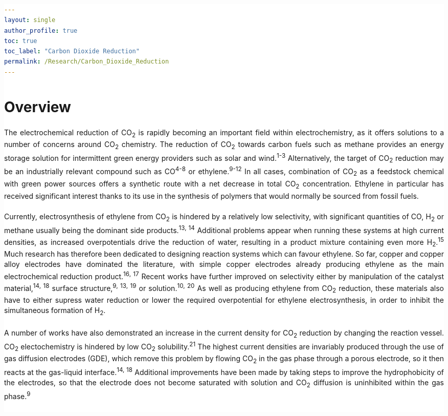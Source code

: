 ```yaml
---
layout: single
author_profile: true
toc: true
toc_label: "Carbon Dioxide Reduction"
permalink: /Research/Carbon_Dioxide_Reduction
---
```


<style>

.grid-container {
  display: grid;
  grid-template-columns: 90% 10%;
  background-color: #ffffff;
  padding: 0px;
}
.grid-item {
  background-color: #ffffff;
  border: 0px solid #ffffff;
  padding: 0px;
  text-align: left;
}

#responsive-image { width: 90%; height: auto; }

</style>

Overview
==========

<p align="justify"> The electrochemical reduction of CO<sub>2</sub> is rapidly becoming an important field within electrochemistry, as it offers solutions to a number of concerns around CO<sub>2</sub> chemistry. The reduction of CO<sub>2</sub> towards carbon fuels such as methane provides an energy storage solution for intermittent green energy providers such as solar and wind.<sup>1-3</sup> Alternatively, the target of CO<sub>2</sub> reduction may be an industrially relevant compound such as CO<sup>4-8</sup> or ethylene.<sup>9-12</sup> In all cases, combination of CO<sub>2</sub> as a feedstock chemical with green power sources offers a synthetic route with a net decrease in total CO<sub>2</sub> concentration. Ethylene in particular has received significant interest thanks to its use in the synthesis of polymers that would normally be sourced from fossil fuels.<br>
<br>
Currently, electrosynthesis of ethylene from CO<sub>2</sub> is hindered by a relatively low selectivity, with significant quantities of CO, H<sub>2</sub> or methane usually being the dominant side products.<sup>13, 14</sup> Additional problems appear when running these systems at high current densities, as increased overpotentials drive the reduction of water, resulting in a product mixture containing even more H<sub>2</sub>.<sup>15</sup> Much research has therefore been dedicated to designing reaction systems which can favour ethylene. So far, copper and copper alloy electrodes have dominated the literature, with simple copper electrodes already producing ethylene as the main electrochemical reduction product.<sup>16, 17</sup> Recent works have further improved on selectivity either by manipulation of the catalyst material,<sup>14, 18</sup> surface structure,<sup>9, 13, 19</sup> or solution.<sup>10, 20</sup> As well as producing ethylene from CO<sub>2</sub> reduction, these materials also have to either supress water reduction or lower the required overpotential for ethylene electrosynthesis, in order to inhibit the simultaneous formation of H<sub>2</sub>. <br>
<br>
A number of works have also demonstrated an increase in the current density for CO<sub>2</sub> reduction by changing the reaction vessel. CO<sub>2</sub> electochemistry is hindered by low CO<sub>2</sub> solubility.<sup>21</sup> The highest current densities are invariably produced through the use of gas diffusion electrodes (GDE), which remove this problem by flowing CO<sub>2</sub> in the gas phase through a porous electrode, so it then reacts at the gas-liquid interface.<sup>14, 18</sup> Additional improvements have been made by taking steps to improve the hydrophobicity of the electrodes, so that the electrode does not become saturated with solution and CO<sub>2</sub> diffusion is uninhibited within the gas phase.<sup>9</sup><br>
<br>
